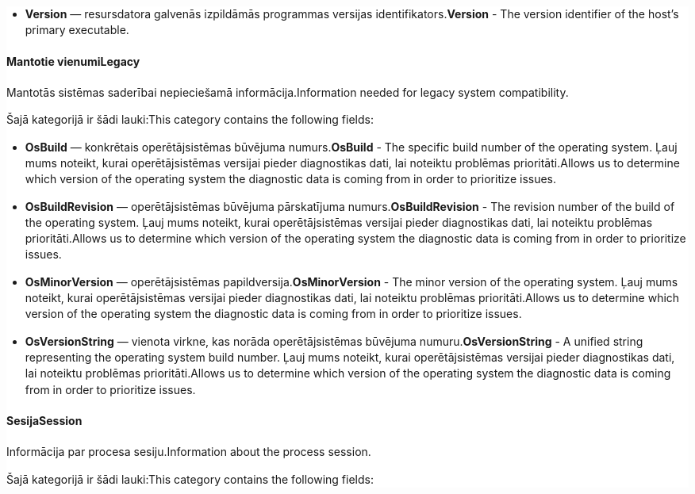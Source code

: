   - <span data-ttu-id="d2c4c-409">**Version** — resursdatora galvenās izpildāmās programmas versijas identifikators.</span><span class="sxs-lookup"><span data-stu-id="d2c4c-409">**Version** - The version identifier of the host’s primary executable.</span></span>

#### <a name="legacy"></a><span data-ttu-id="d2c4c-410">Mantotie vienumi</span><span class="sxs-lookup"><span data-stu-id="d2c4c-410">Legacy</span></span>

<span data-ttu-id="d2c4c-411">Mantotās sistēmas saderībai nepieciešamā informācija.</span><span class="sxs-lookup"><span data-stu-id="d2c4c-411">Information needed for legacy system compatibility.</span></span>

<span data-ttu-id="d2c4c-412">Šajā kategorijā ir šādi lauki:</span><span class="sxs-lookup"><span data-stu-id="d2c4c-412">This category contains the following fields:</span></span>

  - <span data-ttu-id="d2c4c-413">**OsBuild** — konkrētais operētājsistēmas būvējuma numurs.</span><span class="sxs-lookup"><span data-stu-id="d2c4c-413">**OsBuild** - The specific build number of the operating system.</span></span> <span data-ttu-id="d2c4c-414">Ļauj mums noteikt, kurai operētājsistēmas versijai pieder diagnostikas dati, lai noteiktu problēmas prioritāti.</span><span class="sxs-lookup"><span data-stu-id="d2c4c-414">Allows us to determine which version of the operating system the diagnostic data is coming from in order to prioritize issues.</span></span>

  - <span data-ttu-id="d2c4c-415">**OsBuildRevision** — operētājsistēmas būvējuma pārskatījuma numurs.</span><span class="sxs-lookup"><span data-stu-id="d2c4c-415">**OsBuildRevision** - The revision number of the build of the operating system.</span></span> <span data-ttu-id="d2c4c-416">Ļauj mums noteikt, kurai operētājsistēmas versijai pieder diagnostikas dati, lai noteiktu problēmas prioritāti.</span><span class="sxs-lookup"><span data-stu-id="d2c4c-416">Allows us to determine which version of the operating system the diagnostic data is coming from in order to prioritize issues.</span></span>

  - <span data-ttu-id="d2c4c-417">**OsMinorVersion** — operētājsistēmas papildversija.</span><span class="sxs-lookup"><span data-stu-id="d2c4c-417">**OsMinorVersion** - The minor version of the operating system.</span></span> <span data-ttu-id="d2c4c-418">Ļauj mums noteikt, kurai operētājsistēmas versijai pieder diagnostikas dati, lai noteiktu problēmas prioritāti.</span><span class="sxs-lookup"><span data-stu-id="d2c4c-418">Allows us to determine which version of the operating system the diagnostic data is coming from in order to prioritize issues.</span></span>

  - <span data-ttu-id="d2c4c-419">**OsVersionString** — vienota virkne, kas norāda operētājsistēmas būvējuma numuru.</span><span class="sxs-lookup"><span data-stu-id="d2c4c-419">**OsVersionString** - A unified string representing the operating system build number.</span></span> <span data-ttu-id="d2c4c-420">Ļauj mums noteikt, kurai operētājsistēmas versijai pieder diagnostikas dati, lai noteiktu problēmas prioritāti.</span><span class="sxs-lookup"><span data-stu-id="d2c4c-420">Allows us to determine which version of the operating system the diagnostic data is coming from in order to prioritize issues.</span></span>

#### <a name="session"></a><span data-ttu-id="d2c4c-421">Sesija</span><span class="sxs-lookup"><span data-stu-id="d2c4c-421">Session</span></span>

<span data-ttu-id="d2c4c-422">Informācija par procesa sesiju.</span><span class="sxs-lookup"><span data-stu-id="d2c4c-422">Information about the process session.</span></span>

<span data-ttu-id="d2c4c-423">Šajā kategorijā ir šādi lauki:</span><span class="sxs-lookup"><span data-stu-id="d2c4c-423">This category contains the following fields:</span></span>

